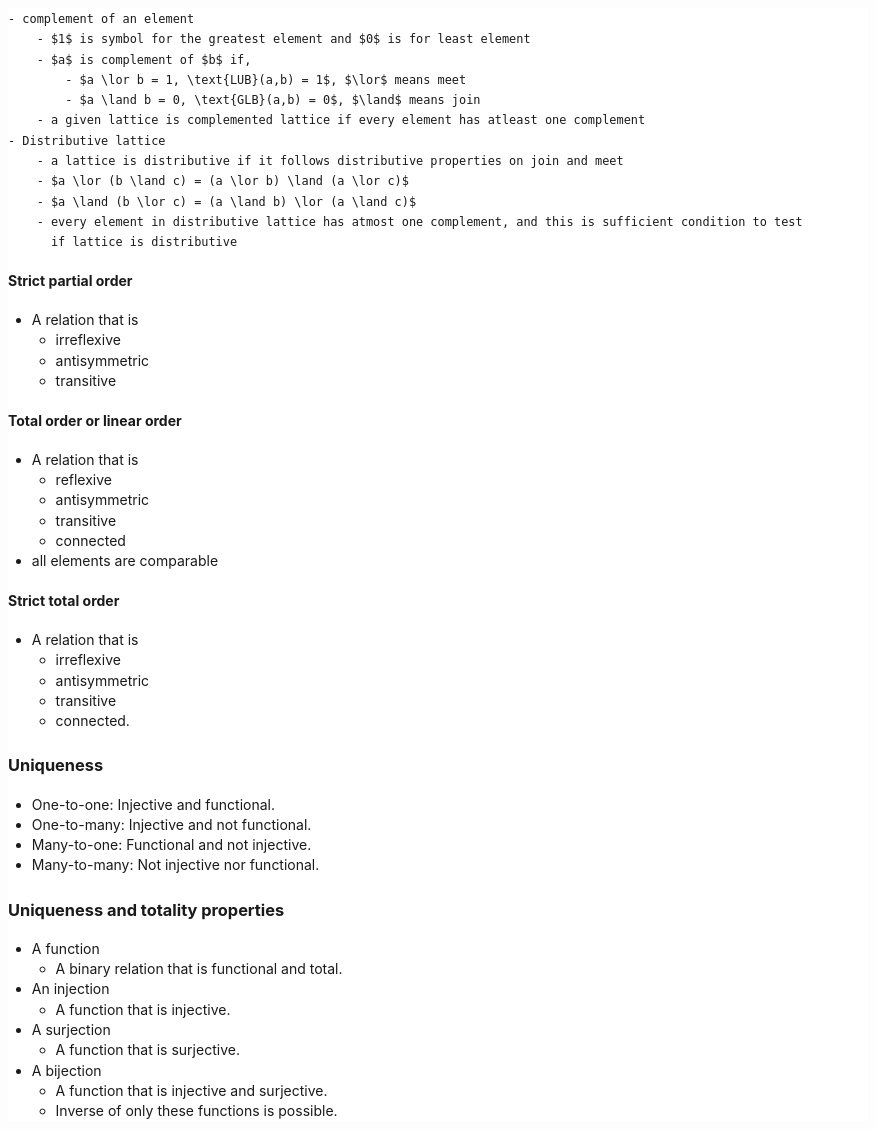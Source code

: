     - complement of an element
        - $1$ is symbol for the greatest element and $0$ is for least element
        - $a$ is complement of $b$ if,
            - $a \lor b = 1, \text{LUB}(a,b) = 1$, $\lor$ means meet
            - $a \land b = 0, \text{GLB}(a,b) = 0$, $\land$ means join
        - a given lattice is complemented lattice if every element has atleast one complement
    - Distributive lattice
        - a lattice is distributive if it follows distributive properties on join and meet
        - $a \lor (b \land c) = (a \lor b) \land (a \lor c)$
        - $a \land (b \lor c) = (a \land b) \lor (a \land c)$
        - every element in distributive lattice has atmost one complement, and this is sufficient condition to test
          if lattice is distributive

#### Strict partial order

- A relation that is
    - irreflexive
    - antisymmetric
    - transitive

#### Total order or linear order

- A relation that is
    - reflexive
    - antisymmetric
    - transitive
    - connected
- all elements are comparable

#### Strict total order

- A relation that is
    - irreflexive
    - antisymmetric
    - transitive
    - connected.

### Uniqueness

- One-to-one: Injective and functional.
- One-to-many: Injective and not functional.
- Many-to-one: Functional and not injective.
- Many-to-many: Not injective nor functional.

### Uniqueness and totality properties

- A function
    - A binary relation that is functional and total.
- An injection
    - A function that is injective.
- A surjection
    - A function that is surjective.
- A bijection
    - A function that is injective and surjective.
    - Inverse of only these functions is possible.
